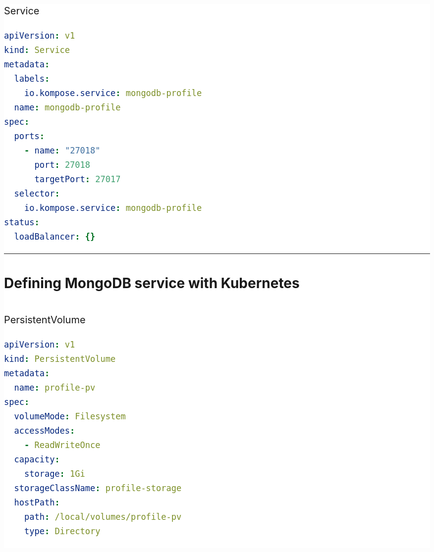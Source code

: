 </div>

<div style="font-size: 20px">

Service


```yaml
apiVersion: v1
kind: Service
metadata:
  labels:
    io.kompose.service: mongodb-profile
  name: mongodb-profile
spec:
  ports:
    - name: "27018"
      port: 27018
      targetPort: 27017
  selector:
    io.kompose.service: mongodb-profile
status:
  loadBalancer: {}
```

</div>

</div>

---

# Defining MongoDB service with Kubernetes

<div class="columns">

<div style="font-size: 20px">

PersistentVolume

```yaml
apiVersion: v1
kind: PersistentVolume
metadata:
  name: profile-pv
spec:
  volumeMode: Filesystem
  accessModes:
    - ReadWriteOnce
  capacity:
    storage: 1Gi
  storageClassName: profile-storage
  hostPath:
    path: /local/volumes/profile-pv
    type: Directory
```
